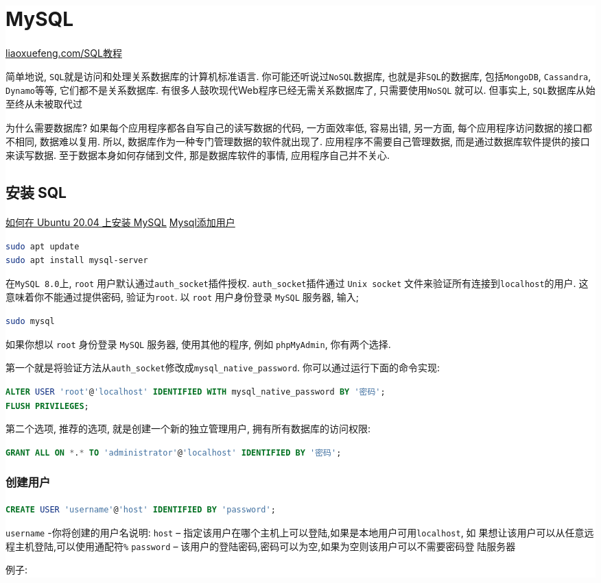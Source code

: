 # MySQL

[liaoxuefeng.com/SQL教程](https://www.liaoxuefeng.com/wiki/1177760294764384/1218728424164736)

简单地说, `SQL`就是访问和处理关系数据库的计算机标准语言.
你可能还听说过`NoSQL`数据库, 也就是非`SQL`的数据库, 包括`MongoDB`, `Cassandra`, `Dynamo`等等, 它们都不是关系数据库.
有很多人鼓吹现代Web程序已经无需关系数据库了, 只需要使用`NoSQL` 就可以. 但事实上, `SQL`数据库从始至终从未被取代过

为什么需要数据库?
如果每个应用程序都各自写自己的读写数据的代码, 一方面效率低, 容易出错, 另一方面, 每个应用程序访问数据的接口都不相同, 数据难以复用.
所以, 数据库作为一种专门管理数据的软件就出现了. 应用程序不需要自己管理数据, 而是通过数据库软件提供的接口来读写数据. 至于数据本身如何存储到文件, 那是数据库软件的事情, 应用程序自己并不关心.

## 安装 SQL

[如何在 Ubuntu 20.04 上安装 MySQL](https://zhuanlan.zhihu.com/p/137339787)
[Mysql添加用户](https://blog.csdn.net/qq_39331713/article/details/81747188)

```bash
sudo apt update
sudo apt install mysql-server
```

在`MySQL 8.0`上, `root` 用户默认通过`auth_socket`插件授权.
`auth_socket`插件通过 `Unix socket` 文件来验证所有连接到`localhost`的用户. 这意味着你不能通过提供密码, 验证为`root`.
以 `root` 用户身份登录 `MySQL` 服务器, 输入;

```bash
sudo mysql
```

如果你想以 `root` 身份登录 `MySQL` 服务器, 使用其他的程序, 例如 `phpMyAdmin`, 你有两个选择.

第一个就是将验证方法从`auth_socket`修改成`mysql_native_password`. 你可以通过运行下面的命令实现:

```sql
ALTER USER 'root'@'localhost' IDENTIFIED WITH mysql_native_password BY '密码';
FLUSH PRIVILEGES;
```

第二个选项, 推荐的选项, 就是创建一个新的独立管理用户, 拥有所有数据库的访问权限:

```sql
GRANT ALL ON *.* TO 'administrator'@'localhost' IDENTIFIED BY '密码';
```

### 创建用户

```sql
CREATE USER 'username'@'host' IDENTIFIED BY 'password';
```

`username` -你将创建的用户名说明:
`host` – 指定该用户在哪个主机上可以登陆,如果是本地用户可用`localhost`,  如 果想让该用户可以从任意远程主机登陆,可以使用通配符`%`
`password` –  该用户的登陆密码,密码可以为空,如果为空则该用户可以不需要密码登 陆服务器

例子:
